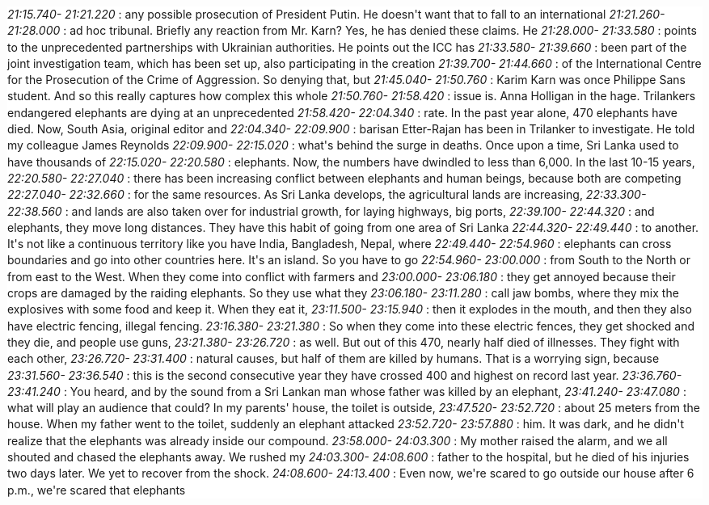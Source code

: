 *21:15.740- 21:21.220* :  any possible prosecution of President Putin. He doesn't want that to fall to an international
*21:21.260- 21:28.000* :  ad hoc tribunal. Briefly any reaction from Mr. Karn? Yes, he has denied these claims. He
*21:28.000- 21:33.580* :  points to the unprecedented partnerships with Ukrainian authorities. He points out the ICC has
*21:33.580- 21:39.660* :  been part of the joint investigation team, which has been set up, also participating in the creation
*21:39.700- 21:44.660* :  of the International Centre for the Prosecution of the Crime of Aggression. So denying that, but
*21:45.040- 21:50.760* :  Karim Karn was once Philippe Sans student. And so this really captures how complex this whole
*21:50.760- 21:58.420* :  issue is. Anna Holligan in the hage. Trilankers endangered elephants are dying at an unprecedented
*21:58.420- 22:04.340* :  rate. In the past year alone, 470 elephants have died. Now, South Asia, original editor and
*22:04.340- 22:09.900* :  barisan Etter-Rajan has been in Trilanker to investigate. He told my colleague James Reynolds
*22:09.900- 22:15.020* :  what's behind the surge in deaths. Once upon a time, Sri Lanka used to have thousands of
*22:15.020- 22:20.580* :  elephants. Now, the numbers have dwindled to less than 6,000. In the last 10-15 years,
*22:20.580- 22:27.040* :  there has been increasing conflict between elephants and human beings, because both are competing
*22:27.040- 22:32.660* :  for the same resources. As Sri Lanka develops, the agricultural lands are increasing,
*22:33.300- 22:38.560* :  and lands are also taken over for industrial growth, for laying highways, big ports,
*22:39.100- 22:44.320* :  and elephants, they move long distances. They have this habit of going from one area of Sri Lanka
*22:44.320- 22:49.440* :  to another. It's not like a continuous territory like you have India, Bangladesh, Nepal, where
*22:49.440- 22:54.960* :  elephants can cross boundaries and go into other countries here. It's an island. So you have to go
*22:54.960- 23:00.000* :  from South to the North or from east to the West. When they come into conflict with farmers and
*23:00.000- 23:06.180* :  they get annoyed because their crops are damaged by the raiding elephants. So they use what they
*23:06.180- 23:11.280* :  call jaw bombs, where they mix the explosives with some food and keep it. When they eat it,
*23:11.500- 23:15.940* :  then it explodes in the mouth, and then they also have electric fencing, illegal fencing.
*23:16.380- 23:21.380* :  So when they come into these electric fences, they get shocked and they die, and people use guns,
*23:21.380- 23:26.720* :  as well. But out of this 470, nearly half died of illnesses. They fight with each other,
*23:26.720- 23:31.400* :  natural causes, but half of them are killed by humans. That is a worrying sign, because
*23:31.560- 23:36.540* :  this is the second consecutive year they have crossed 400 and highest on record last year.
*23:36.760- 23:41.240* :  You heard, and by the sound from a Sri Lankan man whose father was killed by an elephant,
*23:41.240- 23:47.080* :  what will play an audience that could? In my parents' house, the toilet is outside,
*23:47.520- 23:52.720* :  about 25 meters from the house. When my father went to the toilet, suddenly an elephant attacked
*23:52.720- 23:57.880* :  him. It was dark, and he didn't realize that the elephants was already inside our compound.
*23:58.000- 24:03.300* :  My mother raised the alarm, and we all shouted and chased the elephants away. We rushed my
*24:03.300- 24:08.600* :  father to the hospital, but he died of his injuries two days later. We yet to recover from the shock.
*24:08.600- 24:13.400* :  Even now, we're scared to go outside our house after 6 p.m., we're scared that elephants